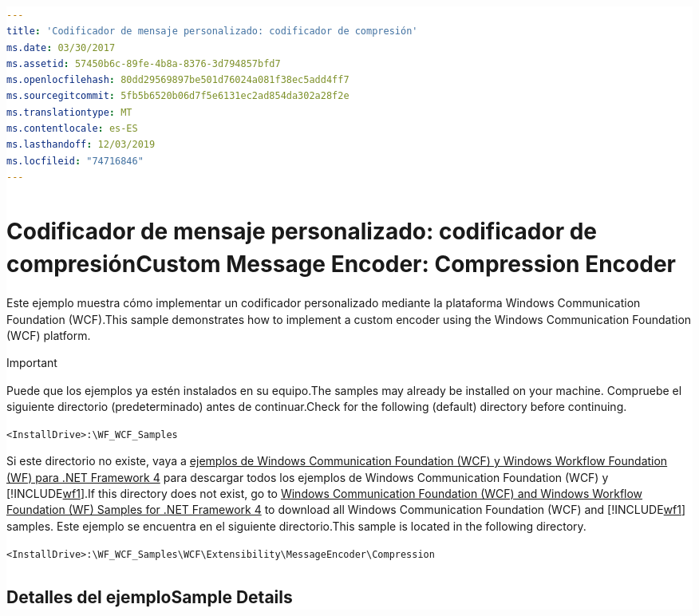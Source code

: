 ```yaml
---
title: 'Codificador de mensaje personalizado: codificador de compresión'
ms.date: 03/30/2017
ms.assetid: 57450b6c-89fe-4b8a-8376-3d794857bfd7
ms.openlocfilehash: 80dd29569897be501d76024a081f38ec5add4ff7
ms.sourcegitcommit: 5fb5b6520b06d7f5e6131ec2ad854da302a28f2e
ms.translationtype: MT
ms.contentlocale: es-ES
ms.lasthandoff: 12/03/2019
ms.locfileid: "74716846"
---
```

# <a name="custom-message-encoder-compression-encoder"></a><span data-ttu-id="a30f3-102">Codificador de mensaje personalizado: codificador de compresión</span><span class="sxs-lookup"><span data-stu-id="a30f3-102">Custom Message Encoder: Compression Encoder</span></span>

<span data-ttu-id="a30f3-103">Este ejemplo muestra cómo implementar un codificador personalizado mediante la plataforma Windows Communication Foundation (WCF).</span><span class="sxs-lookup"><span data-stu-id="a30f3-103">This sample demonstrates how to implement a custom encoder using the Windows Communication Foundation (WCF) platform.</span></span>

> [!IMPORTANT]
> <span data-ttu-id="a30f3-104">Puede que los ejemplos ya estén instalados en su equipo.</span><span class="sxs-lookup"><span data-stu-id="a30f3-104">The samples may already be installed on your machine.</span></span> <span data-ttu-id="a30f3-105">Compruebe el siguiente directorio (predeterminado) antes de continuar.</span><span class="sxs-lookup"><span data-stu-id="a30f3-105">Check for the following (default) directory before continuing.</span></span>
>
> `<InstallDrive>:\WF_WCF_Samples`
>
> <span data-ttu-id="a30f3-106">Si este directorio no existe, vaya a [ejemplos de Windows Communication Foundation (WCF) y Windows Workflow Foundation (WF) para .NET Framework 4](https://www.microsoft.com/download/details.aspx?id=21459) para descargar todos los ejemplos de Windows Communication Foundation (WCF) y [!INCLUDE[wf1](../../../../includes/wf1-md.md)].</span><span class="sxs-lookup"><span data-stu-id="a30f3-106">If this directory does not exist, go to [Windows Communication Foundation (WCF) and Windows Workflow Foundation (WF) Samples for .NET Framework 4](https://www.microsoft.com/download/details.aspx?id=21459) to download all Windows Communication Foundation (WCF) and [!INCLUDE[wf1](../../../../includes/wf1-md.md)] samples.</span></span> <span data-ttu-id="a30f3-107">Este ejemplo se encuentra en el siguiente directorio.</span><span class="sxs-lookup"><span data-stu-id="a30f3-107">This sample is located in the following directory.</span></span>
>
> `<InstallDrive>:\WF_WCF_Samples\WCF\Extensibility\MessageEncoder\Compression`

## <a name="sample-details"></a><span data-ttu-id="a30f3-108">Detalles del ejemplo</span><span class="sxs-lookup"><span data-stu-id="a30f3-108">Sample Details</span></span>
